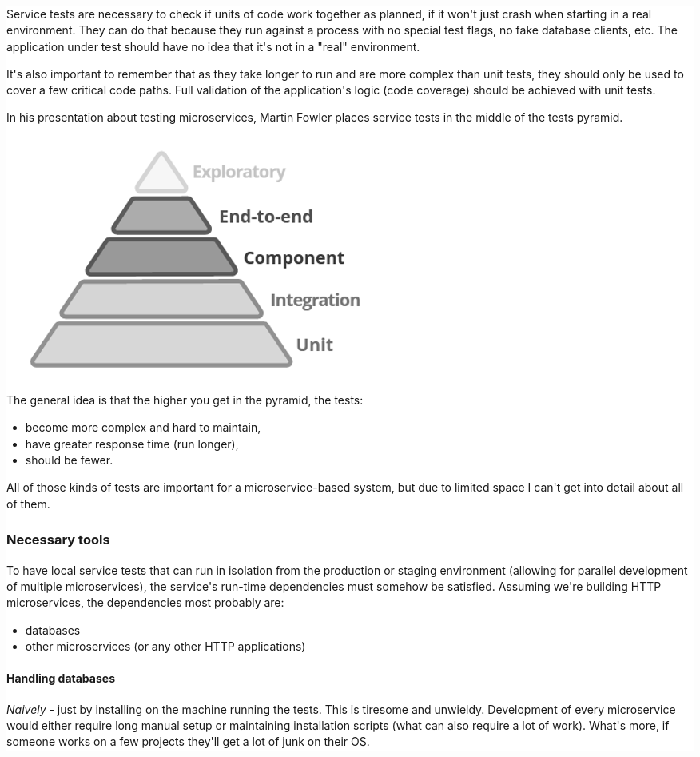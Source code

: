 Service tests are necessary to check if units of code work together as planned,
if it won't just crash when starting in a real environment.
They can do that because they run against a process with no special test flags,
no fake database clients, etc.
The application under test should have no idea that it's not in a "real" environment.

It's also important to remember that as they take longer to run and are more complex
than unit tests, they should only be used to cover a few critical code paths.
Full validation of the application's logic (code coverage) should be achieved with unit tests.

In his presentation about testing microservices, Martin Fowler places service tests
in the middle of the tests pyramid.

![Microservice test pyramid](test_pyramid.png)

The general idea is that the higher you get in the pyramid, the tests:

* become more complex and hard to maintain,
* have greater response time (run longer),
* should be fewer.

All of those kinds of tests are important for a microservice-based system, but due to limited
space I can't get into detail about all of them.

### Necessary tools
To have local service tests that can run in isolation from the production or staging environment
(allowing for parallel development of multiple microservices), the service's run-time dependencies
must somehow be satisfied.
Assuming we're building HTTP microservices, the dependencies most probably are:

* databases
* other microservices (or any other HTTP applications)

#### Handling databases
*Naively* - just by installing on the machine running the tests.
This is tiresome and unwieldy.
Development of every microservice would either require long manual setup or
maintaining installation scripts (what can also require a lot of work).
What's more, if someone works on a few projects they'll get a lot of junk on their OS.
